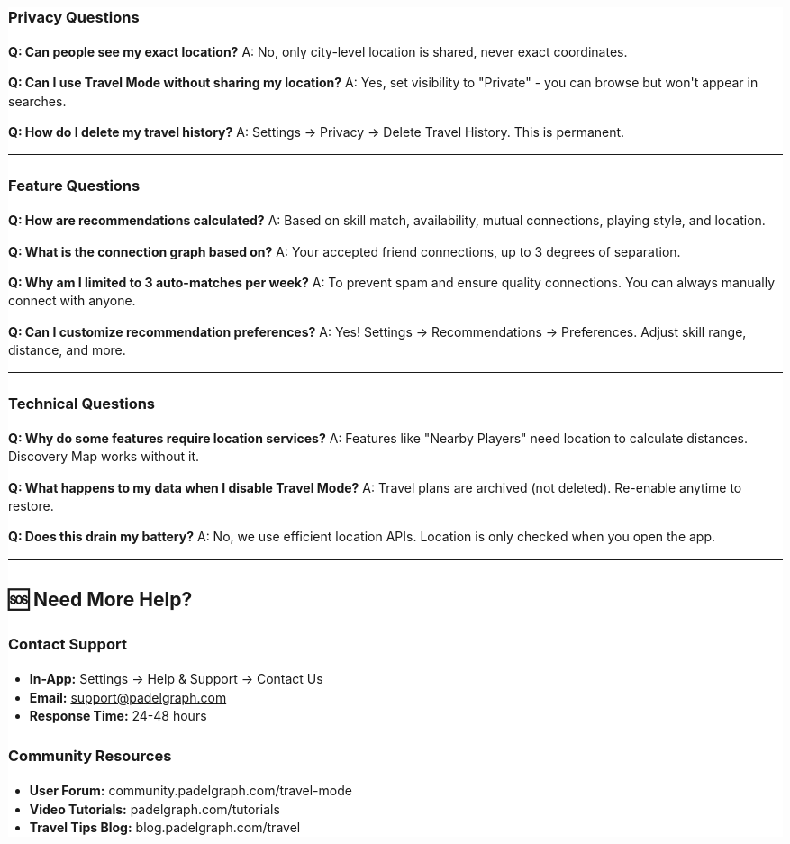 
### Privacy Questions

**Q: Can people see my exact location?**
A: No, only city-level location is shared, never exact coordinates.

**Q: Can I use Travel Mode without sharing my location?**
A: Yes, set visibility to "Private" - you can browse but won't appear in searches.

**Q: How do I delete my travel history?**
A: Settings → Privacy → Delete Travel History. This is permanent.

---

### Feature Questions

**Q: How are recommendations calculated?**
A: Based on skill match, availability, mutual connections, playing style, and location.

**Q: What is the connection graph based on?**
A: Your accepted friend connections, up to 3 degrees of separation.

**Q: Why am I limited to 3 auto-matches per week?**
A: To prevent spam and ensure quality connections. You can always manually connect with anyone.

**Q: Can I customize recommendation preferences?**
A: Yes! Settings → Recommendations → Preferences. Adjust skill range, distance, and more.

---

### Technical Questions

**Q: Why do some features require location services?**
A: Features like "Nearby Players" need location to calculate distances. Discovery Map works without it.

**Q: What happens to my data when I disable Travel Mode?**
A: Travel plans are archived (not deleted). Re-enable anytime to restore.

**Q: Does this drain my battery?**
A: No, we use efficient location APIs. Location is only checked when you open the app.

---

## 🆘 Need More Help?

### Contact Support

- **In-App:** Settings → Help & Support → Contact Us
- **Email:** support@padelgraph.com
- **Response Time:** 24-48 hours

### Community Resources

- **User Forum:** community.padelgraph.com/travel-mode
- **Video Tutorials:** padelgraph.com/tutorials
- **Travel Tips Blog:** blog.padelgraph.com/travel
